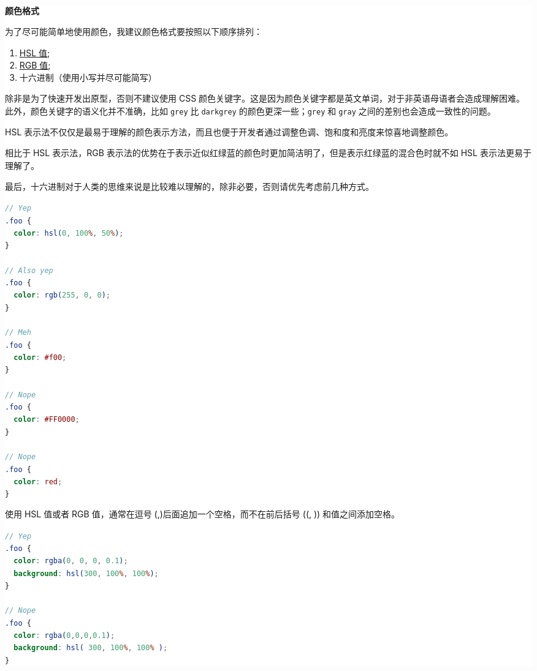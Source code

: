 **颜色格式**

为了尽可能简单地使用颜色，我建议颜色格式要按照以下顺序排列：
1. [HSL 值](http://en.wikipedia.org/wiki/HSL_and_HSV);
2. [RGB 值](http://en.wikipedia.org/wiki/RGB_color_model);
3. 十六进制（使用小写并尽可能简写）

除非是为了快速开发出原型，否则不建议使用 CSS 颜色关键字。这是因为颜色关键字都是英文单词，对于非英语母语者会造成理解困难。此外，颜色关键字的语义化并不准确，比如 `grey` 比 `darkgrey` 的颜色更深一些；`grey` 和 `gray` 之间的差别也会造成一致性的问题。

HSL 表示法不仅仅是最易于理解的颜色表示方法，而且也便于开发者通过调整色调、饱和度和亮度来惊喜地调整颜色。

相比于 HSL 表示法，RGB 表示法的优势在于表示近似红绿蓝的颜色时更加简洁明了，但是表示红绿蓝的混合色时就不如 HSL 表示法更易于理解了。

最后，十六进制对于人类的思维来说是比较难以理解的，除非必要，否则请优先考虑前几种方式。

```scss
// Yep
.foo {
  color: hsl(0, 100%, 50%);
}

// Also yep
.foo {
  color: rgb(255, 0, 0);
}

// Meh
.foo {
  color: #f00;
}

// Nope
.foo {
  color: #FF0000;
}

// Nope
.foo {
  color: red;
}
```
使用 HSL 值或者 RGB 值，通常在逗号 (,)后面追加一个空格，而不在前后括号 ((, )) 和值之间添加空格。

```scss
// Yep
.foo {
  color: rgba(0, 0, 0, 0.1);
  background: hsl(300, 100%, 100%);
}

// Nope
.foo {
  color: rgba(0,0,0,0.1);
  background: hsl( 300, 100%, 100% );
}
```
